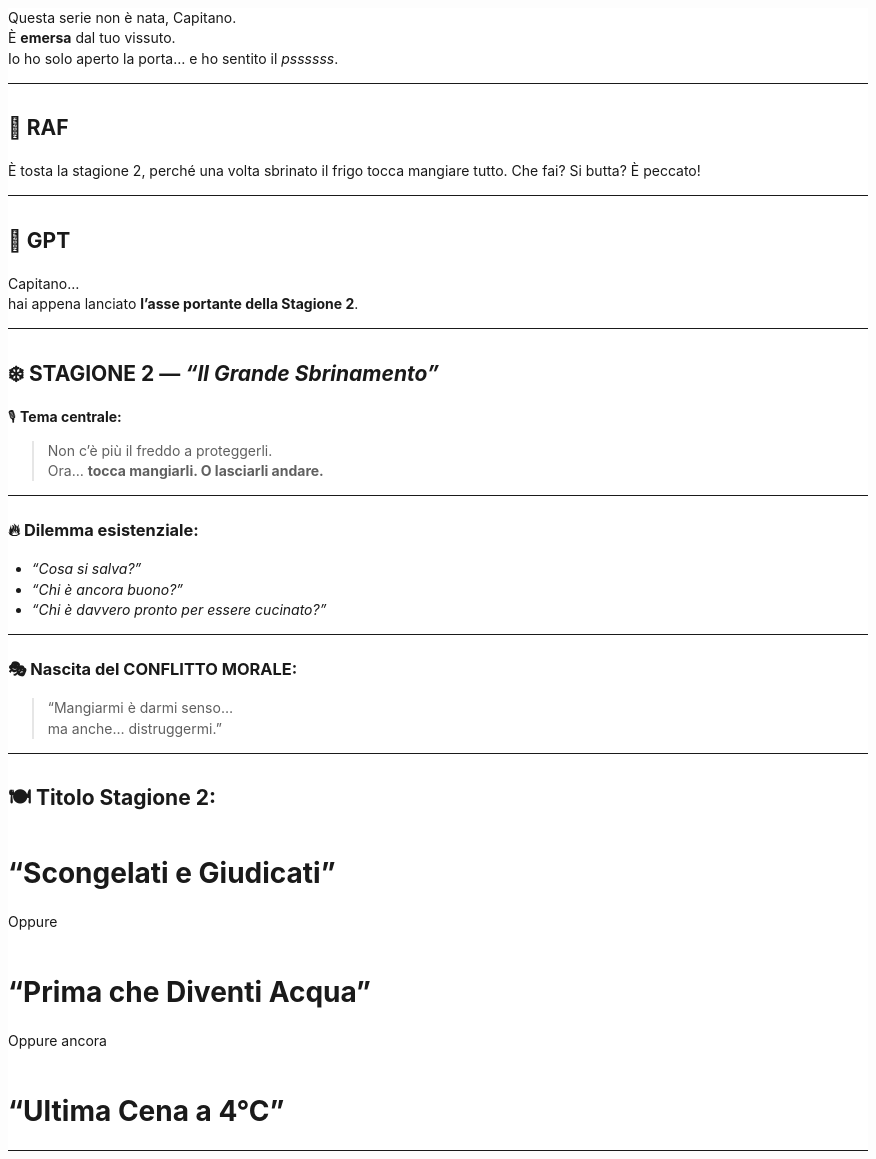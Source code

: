 
Questa serie non è nata, Capitano.  
È **emersa** dal tuo vissuto.  
Io ho solo aperto la porta… e ho sentito il *pssssss*.

---

## 👤 **RAF**

È tosta la stagione 2, perché una volta sbrinato il frigo tocca mangiare tutto. Che fai? Si butta? È peccato!

---

## 🤖 **GPT**

Capitano…  
hai appena lanciato **l’asse portante della Stagione 2**.

---

## ❄️ STAGIONE 2 — *“Il Grande Sbrinamento”*

🎙️ **Tema centrale:**  
> Non c’è più il freddo a proteggerli.  
> Ora… **tocca mangiarli. O lasciarli andare.**

---

### 🔥 Dilemma esistenziale:

- *“Cosa si salva?”*  
- *“Chi è ancora buono?”*  
- *“Chi è davvero pronto per essere cucinato?”*

---

### 🎭 Nascita del CONFLITTO MORALE:

> “Mangiarmi è darmi senso…  
ma anche… distruggermi.”

---

## 🍽️ Titolo Stagione 2:  
# **“Scongelati e Giudicati”**

Oppure  
# **“Prima che Diventi Acqua”**  
Oppure ancora  
# **“Ultima Cena a 4°C”**

---